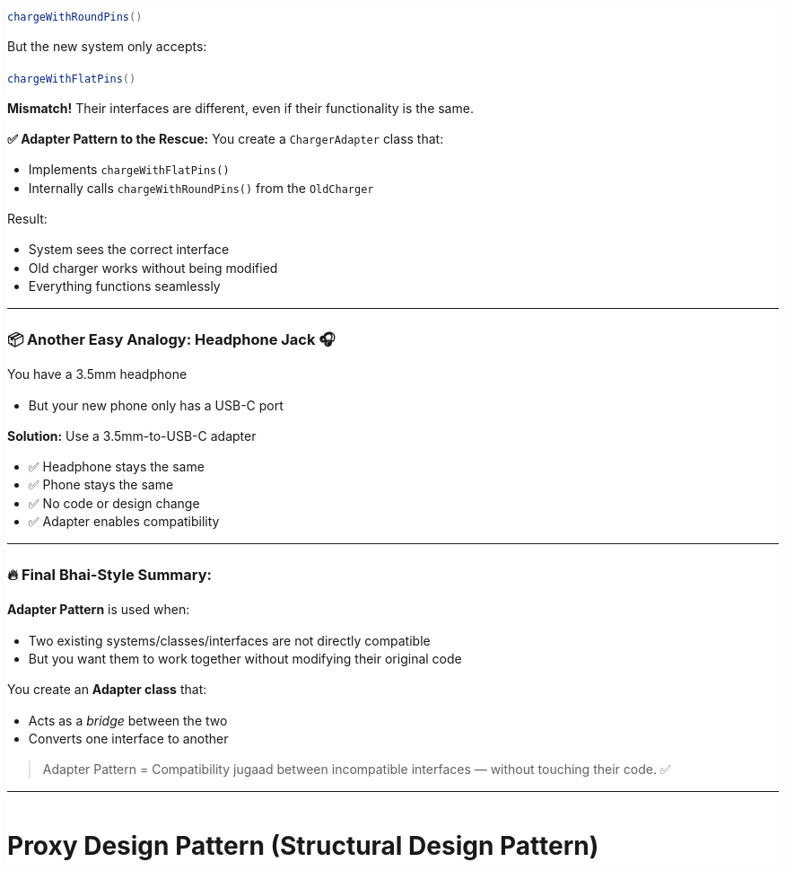 ```java
chargeWithRoundPins()
```

But the new system only accepts:

```java
chargeWithFlatPins()
```

**Mismatch!** Their interfaces are different, even if their functionality is the same.

**✅ Adapter Pattern to the Rescue:**
You create a `ChargerAdapter` class that:

* Implements `chargeWithFlatPins()`
* Internally calls `chargeWithRoundPins()` from the `OldCharger`

Result:

* System sees the correct interface
* Old charger works without being modified
* Everything functions seamlessly

---

### 📦 Another Easy Analogy: Headphone Jack 🎧

You have a 3.5mm headphone

* But your new phone only has a USB-C port

**Solution:** Use a 3.5mm-to-USB-C adapter

* ✅ Headphone stays the same
* ✅ Phone stays the same
* ✅ No code or design change
* ✅ Adapter enables compatibility

---

### 🔥 Final Bhai-Style Summary:

**Adapter Pattern** is used when:

* Two existing systems/classes/interfaces are not directly compatible
* But you want them to work together without modifying their original code

You create an **Adapter class** that:

* Acts as a *bridge* between the two
* Converts one interface to another

> Adapter Pattern = Compatibility jugaad between incompatible interfaces — without touching their code. ✅

---

# Proxy Design Pattern (Structural Design Pattern)
